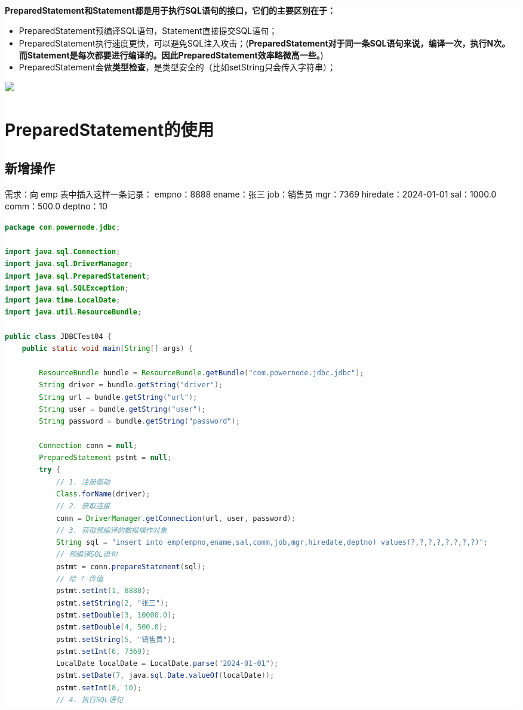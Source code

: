 **PreparedStatement和Statement都是用于执行SQL语句的接口，它们的主要区别在于：**

- PreparedStatement预编译SQL语句，Statement直接提交SQL语句；
- PreparedStatement执行速度更快，可以避免SQL注入攻击；(**PreparedStatement对于同一条SQL语句来说，编译一次，执行N次。而Statement是每次都要进行编译的。因此PreparedStatement效率略微高一些。**)
- PreparedStatement会做**类型检查**，是类型安全的（比如setString只会传入字符串）；

![](https://cdn.nlark.com/yuque/0/2023/jpeg/21376908/1692002570088-3338946f-42b3-4174-8910-7e749c31e950.jpeg#averageHue=%23f9f8f8&from=url&id=ix3qZ&originHeight=78&originWidth=1400&originalType=binary&ratio=1&rotation=0&showTitle=false&status=done&style=shadow&title=)
# PreparedStatement的使用
## 新增操作
需求：向 emp 表中插入这样一条记录：
empno：8888
ename：张三
job：销售员
mgr：7369
hiredate：2024-01-01
sal：1000.0
comm：500.0
deptno：10
```java
package com.powernode.jdbc;

import java.sql.Connection;
import java.sql.DriverManager;
import java.sql.PreparedStatement;
import java.sql.SQLException;
import java.time.LocalDate;
import java.util.ResourceBundle;

public class JDBCTest04 {
    public static void main(String[] args) {

        ResourceBundle bundle = ResourceBundle.getBundle("com.powernode.jdbc.jdbc");
        String driver = bundle.getString("driver");
        String url = bundle.getString("url");
        String user = bundle.getString("user");
        String password = bundle.getString("password");

        Connection conn = null;
        PreparedStatement pstmt = null;
        try {
            // 1. 注册驱动
            Class.forName(driver);
            // 2. 获取连接
            conn = DriverManager.getConnection(url, user, password);
            // 3. 获取预编译的数据操作对象
            String sql = "insert into emp(empno,ename,sal,comm,job,mgr,hiredate,deptno) values(?,?,?,?,?,?,?,?)";
            // 预编译SQL语句
            pstmt = conn.prepareStatement(sql);
            // 给 ? 传值
            pstmt.setInt(1, 8888);
            pstmt.setString(2, "张三");
            pstmt.setDouble(3, 10000.0);
            pstmt.setDouble(4, 500.0);
            pstmt.setString(5, "销售员");
            pstmt.setInt(6, 7369);
            LocalDate localDate = LocalDate.parse("2024-01-01");
            pstmt.setDate(7, java.sql.Date.valueOf(localDate));
            pstmt.setInt(8, 10);
            // 4. 执行SQL语句
```